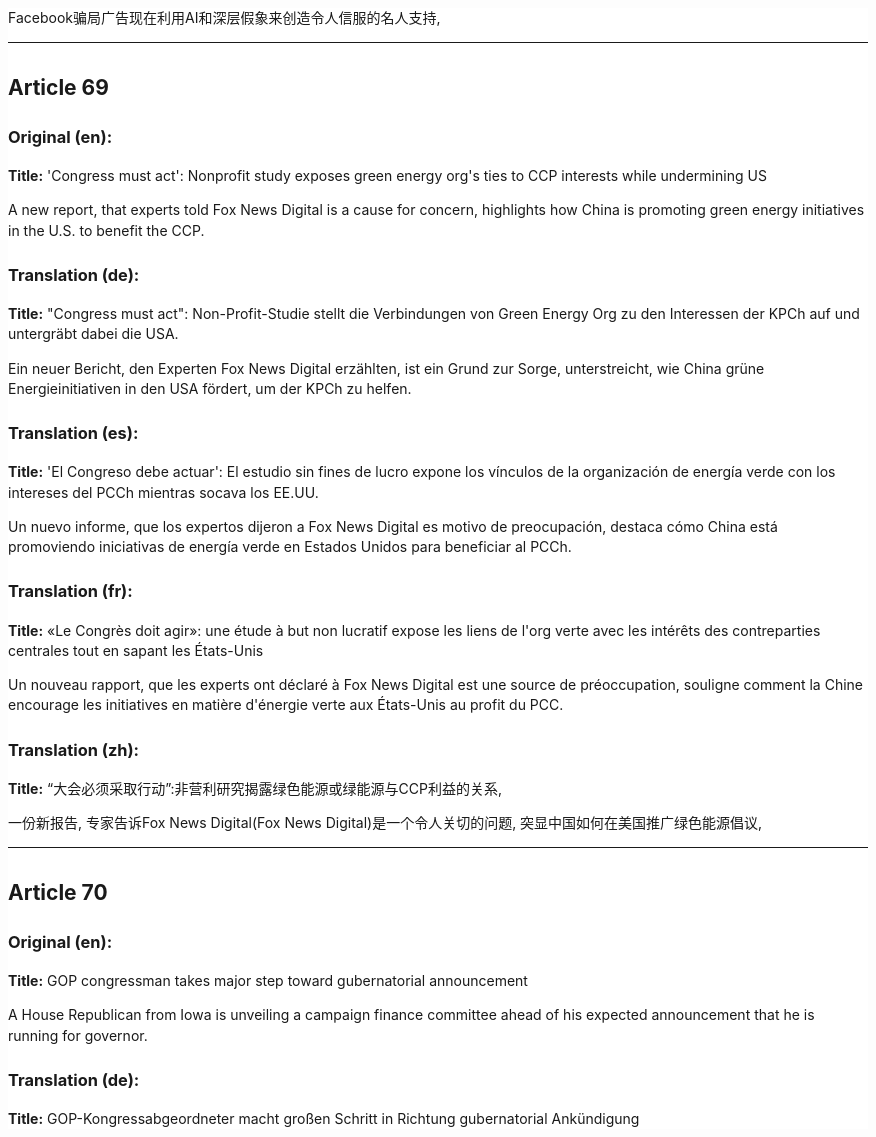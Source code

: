 Facebook骗局广告现在利用AI和深层假象来创造令人信服的名人支持,

---

## Article 69
### Original (en):
**Title:** 'Congress must act': Nonprofit study exposes green energy org's ties to CCP interests while undermining US

A new report, that experts told Fox News Digital is a cause for concern, highlights how China is promoting green energy initiatives in the U.S. to benefit the CCP.

### Translation (de):
**Title:** "Congress must act": Non-Profit-Studie stellt die Verbindungen von Green Energy Org zu den Interessen der KPCh auf und untergräbt dabei die USA.

Ein neuer Bericht, den Experten Fox News Digital erzählten, ist ein Grund zur Sorge, unterstreicht, wie China grüne Energieinitiativen in den USA fördert, um der KPCh zu helfen.

### Translation (es):
**Title:** 'El Congreso debe actuar': El estudio sin fines de lucro expone los vínculos de la organización de energía verde con los intereses del PCCh mientras socava los EE.UU.

Un nuevo informe, que los expertos dijeron a Fox News Digital es motivo de preocupación, destaca cómo China está promoviendo iniciativas de energía verde en Estados Unidos para beneficiar al PCCh.

### Translation (fr):
**Title:** «Le Congrès doit agir»: une étude à but non lucratif expose les liens de l'org verte avec les intérêts des contreparties centrales tout en sapant les États-Unis

Un nouveau rapport, que les experts ont déclaré à Fox News Digital est une source de préoccupation, souligne comment la Chine encourage les initiatives en matière d'énergie verte aux États-Unis au profit du PCC.

### Translation (zh):
**Title:** “大会必须采取行动”:非营利研究揭露绿色能源或绿能源与CCP利益的关系,

一份新报告, 专家告诉Fox News Digital(Fox News Digital)是一个令人关切的问题, 突显中国如何在美国推广绿色能源倡议,

---

## Article 70
### Original (en):
**Title:** GOP congressman takes major step toward gubernatorial announcement

A House Republican from Iowa is unveiling a campaign finance committee ahead of his expected announcement that he is running for governor.

### Translation (de):
**Title:** GOP-Kongressabgeordneter macht großen Schritt in Richtung gubernatorial Ankündigung

